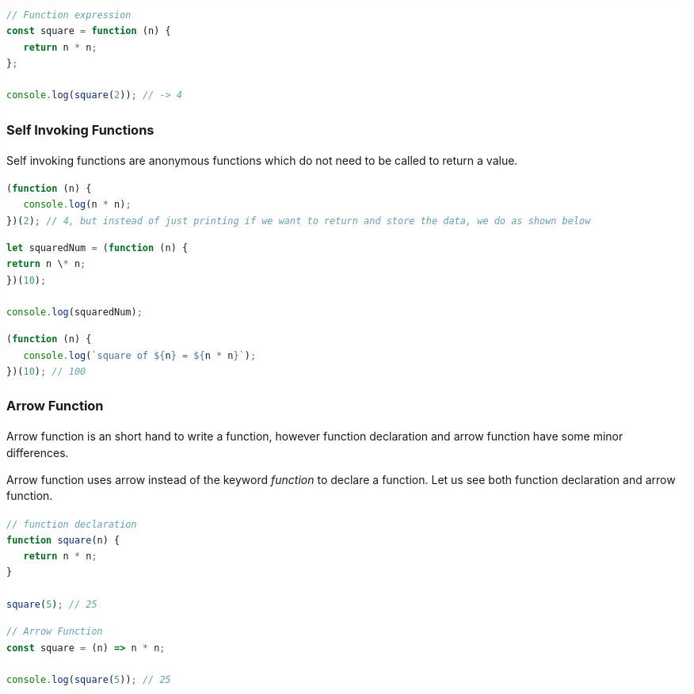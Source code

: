 ```js
// Function expression
const square = function (n) {
   return n * n;
};

console.log(square(2)); // -> 4
```

### Self Invoking Functions

Self invoking functions are anonymous functions which do not need to be called to return a value.

```js
(function (n) {
   console.log(n * n);
})(2); // 4, but instead of just printing if we want to return and store the data, we do as shown below
```

```js
let squaredNum = (function (n) {
return n \* n;
})(10);

console.log(squaredNum);

```

```js
(function (n) {
   console.log(`square of ${n} = ${n * n}`);
})(10); // 100
```

### Arrow Function

Arrow function is an short hand to write a function, however function declaration and arrow function have some minor differences.

Arrow function uses arrow instead of the keyword _function_ to declare a function. Let us see both function declaration and arrow function.

```js
// function declaration
function square(n) {
   return n * n;
}

square(5); // 25
```

```js
// Arrow Function
const square = (n) => n * n;

console.log(square(5)); // 25
```

